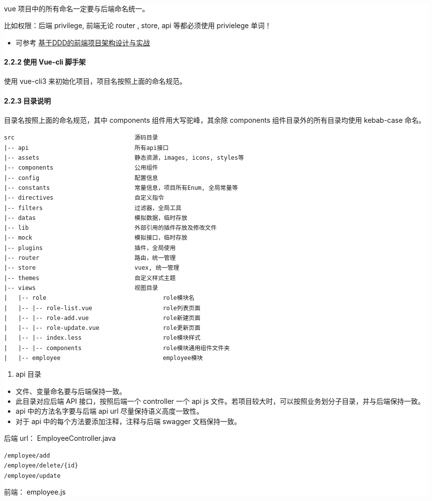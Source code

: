 vue 项目中的所有命名一定要与后端命名统一。

比如权限：后端 privilege, 前端无论 router , store, api 等都必须使用 privielege 单词！

- 可参考 [基于DDD的前端项目架构设计与实战](https://www.tangshuang.net/8663.html)


#### 2.2.2 使用 Vue-cli 脚手架

使用 vue-cli3 来初始化项目，项目名按照上面的命名规范。

#### 2.2.3 目录说明

目录名按照上面的命名规范，其中 components 组件用大写驼峰，其余除 components 组件目录外的所有目录均使用 kebab-case 命名。

````
src                                  源码目录
|-- api                              所有api接口
|-- assets                           静态资源，images, icons, styles等
|-- components                       公用组件
|-- config                           配置信息
|-- constants                        常量信息，项目所有Enum, 全局常量等
|-- directives                       自定义指令
|-- filters                          过滤器，全局工具
|-- datas                            模拟数据，临时存放
|-- lib                              外部引用的插件存放及修改文件
|-- mock                             模拟接口，临时存放
|-- plugins                          插件，全局使用
|-- router                           路由，统一管理
|-- store                            vuex, 统一管理
|-- themes                           自定义样式主题
|-- views                            视图目录
|   |-- role                                 role模块名
|   |-- |-- role-list.vue                    role列表页面
|   |-- |-- role-add.vue                     role新建页面
|   |-- |-- role-update.vue                  role更新页面
|   |-- |-- index.less                       role模块样式
|   |-- |-- components                       role模块通用组件文件夹
|   |-- employee                             employee模块
````

1) api 目录

- 文件、变量命名要与后端保持一致。
- 此目录对应后端 API 接口，按照后端一个 controller 一个 api js 文件。若项目较大时，可以按照业务划分子目录，并与后端保持一致。
- api 中的方法名字要与后端 api url 尽量保持语义高度一致性。
- 对于 api 中的每个方法要添加注释，注释与后端 swagger 文档保持一致。

后端 url： EmployeeController.java

````
/employee/add
/employee/delete/{id}
/employee/update
````

前端： employee.js
